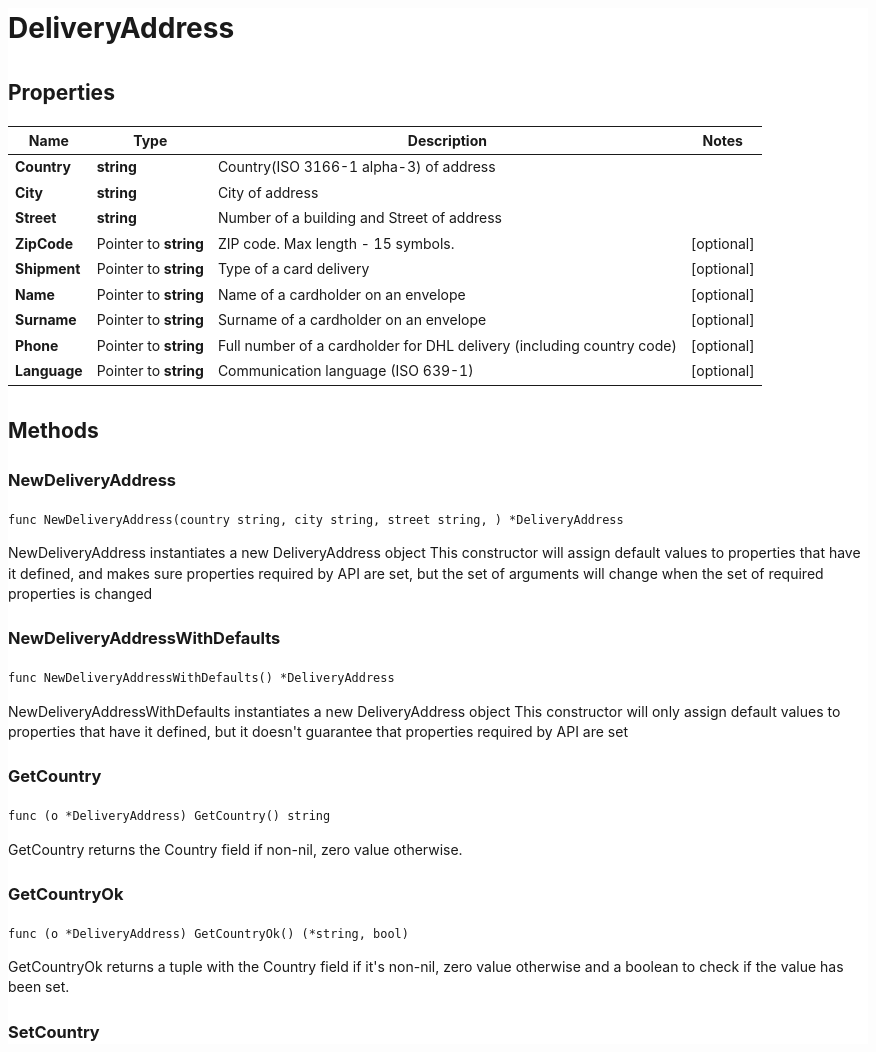 # DeliveryAddress

## Properties

Name | Type | Description | Notes
------------ | ------------- | ------------- | -------------
**Country** | **string** | Country(ISO 3166-1 alpha-3) of address | 
**City** | **string** | City of address | 
**Street** | **string** | Number of a building and Street of address | 
**ZipCode** | Pointer to **string** | ZIP code. Max length - 15 symbols. | [optional] 
**Shipment** | Pointer to **string** | Type of a card delivery | [optional] 
**Name** | Pointer to **string** | Name of a cardholder on an envelope | [optional] 
**Surname** | Pointer to **string** | Surname of a cardholder on an envelope | [optional] 
**Phone** | Pointer to **string** | Full number of a cardholder for DHL delivery (including country code) | [optional] 
**Language** | Pointer to **string** | Communication language (ISO 639-1) | [optional] 

## Methods

### NewDeliveryAddress

`func NewDeliveryAddress(country string, city string, street string, ) *DeliveryAddress`

NewDeliveryAddress instantiates a new DeliveryAddress object
This constructor will assign default values to properties that have it defined,
and makes sure properties required by API are set, but the set of arguments
will change when the set of required properties is changed

### NewDeliveryAddressWithDefaults

`func NewDeliveryAddressWithDefaults() *DeliveryAddress`

NewDeliveryAddressWithDefaults instantiates a new DeliveryAddress object
This constructor will only assign default values to properties that have it defined,
but it doesn't guarantee that properties required by API are set

### GetCountry

`func (o *DeliveryAddress) GetCountry() string`

GetCountry returns the Country field if non-nil, zero value otherwise.

### GetCountryOk

`func (o *DeliveryAddress) GetCountryOk() (*string, bool)`

GetCountryOk returns a tuple with the Country field if it's non-nil, zero value otherwise
and a boolean to check if the value has been set.

### SetCountry
